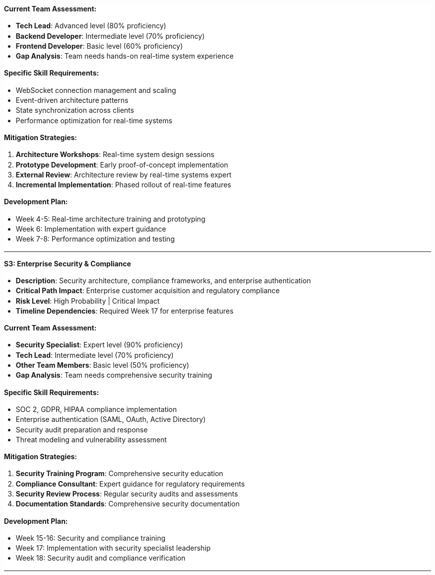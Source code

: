 **Current Team Assessment:**
- **Tech Lead**: Advanced level (80% proficiency)
- **Backend Developer**: Intermediate level (70% proficiency)
- **Frontend Developer**: Basic level (60% proficiency)
- **Gap Analysis**: Team needs hands-on real-time system experience

**Specific Skill Requirements:**
- WebSocket connection management and scaling
- Event-driven architecture patterns
- State synchronization across clients
- Performance optimization for real-time systems

**Mitigation Strategies:**
1. **Architecture Workshops**: Real-time system design sessions
2. **Prototype Development**: Early proof-of-concept implementation
3. **External Review**: Architecture review by real-time systems expert
4. **Incremental Implementation**: Phased rollout of real-time features

**Development Plan:**
- Week 4-5: Real-time architecture training and prototyping
- Week 6: Implementation with expert guidance
- Week 7-8: Performance optimization and testing

---

**S3: Enterprise Security & Compliance**
- **Description**: Security architecture, compliance frameworks, and enterprise authentication
- **Critical Path Impact**: Enterprise customer acquisition and regulatory compliance
- **Risk Level**: High Probability | Critical Impact
- **Timeline Dependencies**: Required Week 17 for enterprise features

**Current Team Assessment:**
- **Security Specialist**: Expert level (90% proficiency)
- **Tech Lead**: Intermediate level (70% proficiency)
- **Other Team Members**: Basic level (50% proficiency)
- **Gap Analysis**: Team needs comprehensive security training

**Specific Skill Requirements:**
- SOC 2, GDPR, HIPAA compliance implementation
- Enterprise authentication (SAML, OAuth, Active Directory)
- Security audit preparation and response
- Threat modeling and vulnerability assessment

**Mitigation Strategies:**
1. **Security Training Program**: Comprehensive security education
2. **Compliance Consultant**: Expert guidance for regulatory requirements
3. **Security Review Process**: Regular security audits and assessments
4. **Documentation Standards**: Comprehensive security documentation

**Development Plan:**
- Week 15-16: Security and compliance training
- Week 17: Implementation with security specialist leadership
- Week 18: Security audit and compliance verification

---
